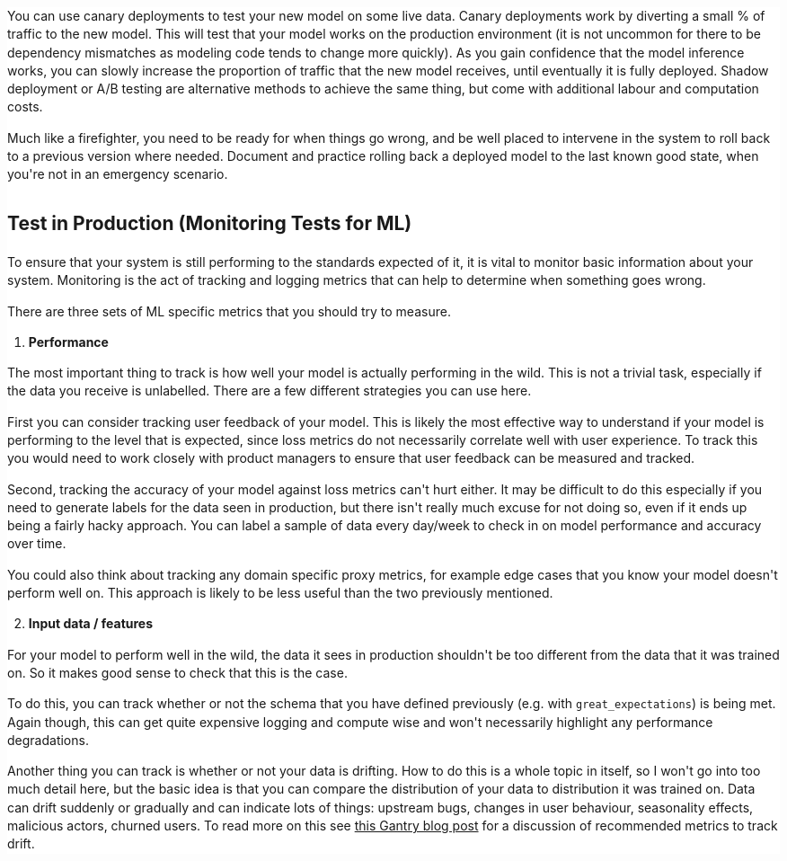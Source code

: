 You can use canary deployments to test your new model on some live data. Canary deployments work by diverting a small % of traffic to the new model. This will test that your model works on the production environment (it is not uncommon for there to be dependency mismatches as modeling code tends to change more quickly). As you gain confidence that the model inference works, you can slowly increase the proportion of traffic that the new model receives, until eventually it is fully deployed. Shadow deployment or A/B testing are alternative methods to achieve the same thing, but come with additional labour and computation costs.

Much like a firefighter, you need to be ready for when things go wrong, and be well placed to intervene in the system to roll back to a previous version where needed. Document and practice rolling back a deployed model to the last known good state, when you're not in an emergency scenario.

## Test in Production (Monitoring Tests for ML)

To ensure that your system is still performing to the standards expected of it, it is vital to monitor basic information about your system. Monitoring is the act of tracking and logging metrics that can help to determine when something goes wrong.

There are three sets of ML specific metrics that you should try to measure. 

1. **Performance**

The most important thing to track is how well your model is actually performing in the wild. This is not a trivial task, especially if the data you receive is unlabelled. There are a few different strategies you can use here. 

First you can consider tracking user feedback of your model. This is likely the most effective way to understand if your model is performing to the level that is expected, since loss metrics do not necessarily correlate well with user experience. To track this you would need to work closely with product managers to ensure that user feedback can be measured and tracked.

Second, tracking the accuracy of your model against loss metrics can't hurt either. It may be difficult to do this especially if you need to generate labels for the data seen in production, but there isn't really much excuse for not doing so, even if it ends up being a fairly hacky approach. You can label a sample of data every day/week to check in on model performance and accuracy over time.

You could also think about tracking any domain specific proxy metrics, for example edge cases that  you know your model doesn't perform well on. This approach is likely to be less useful than the two previously mentioned.

2. **Input data / features**

For your model to perform well in the wild, the data it sees in production shouldn't be too different from the data that it was trained on. So it makes good sense to check that this is the case. 

To do this, you can track whether or not the schema that you have defined previously (e.g. with `great_expectations`) is being met. Again though, this can get quite expensive logging and compute wise and won't necessarily highlight any performance degradations.

Another thing you can track is whether or not your data is drifting. How to do this is a whole topic in itself, so I won't go into too much detail here, but the basic idea is that you can compare the distribution of your data to distribution it was trained on. Data can drift suddenly or gradually and can indicate lots of things: upstream bugs, changes in user behaviour, seasonality effects, malicious actors, churned users. To read more on this see [this Gantry blog post](https://gantry.io/blog/youre-probably-monitoring-your-models-wrong/) for a discussion of recommended metrics to track drift.
